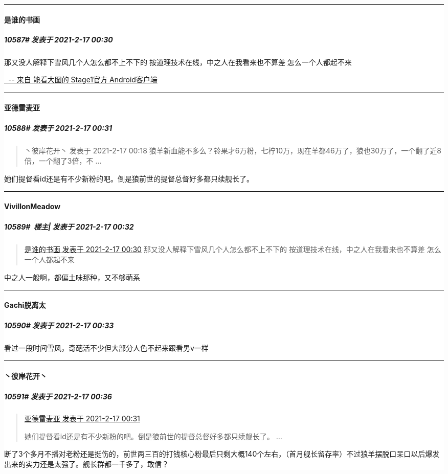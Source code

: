 
-----

####  是谁的书画  
##### 10587#       发表于 2021-2-17 00:30


那又没人解释下雪风几个人怎么都不上不下的
按道理技术在线，中之人在我看来也不算差
怎么一个人都起不来

[  -- 来自 能看大图的 Stage1官方 Android客户端](https://www.coolapk.com/apk/140634)


-----

####  亚德雷麦亚  
##### 10588#       发表于 2021-2-17 00:31


<blockquote>丶彼岸花开丶 发表于 2021-2-17 00:18
狼羊新血能不多么？铃果才6万粉，七柠10万，现在羊都46万了，狼也30万了，一个翻了近8倍，一个翻了3倍，不 ...</blockquote>
她们提督看id还是有不少新粉的吧。倒是狼前世的提督总督好多都只续舰长了。


-----

####  VivillonMeadow  
##### 10589#         楼主| 发表于 2021-2-17 00:32


<blockquote><a href="httphttps://bbs.saraba1st.com/2b/forum.php?mod=redirect&amp;goto=findpost&amp;pid=50350464&amp;ptid=1985273" target="_blank">是谁的书画 发表于 2021-2-17 00:30</a>
那又没人解释下雪风几个人怎么都不上不下的
按道理技术在线，中之人在我看来也不算差
怎么一个人都起不来</blockquote>
中之人一般啊，都偏土味那种，又不够萌系


-----

####  Gachi脱离太  
##### 10590#       发表于 2021-2-17 00:33


看过一段时间雪风，奇葩活不少但大部分人色不起来跟看男v一样


-----

####  丶彼岸花开丶  
##### 10591#       发表于 2021-2-17 00:36


<blockquote><a href="httphttps://bbs.saraba1st.com/2b/forum.php?mod=redirect&amp;goto=findpost&amp;pid=50350467&amp;ptid=1985273" target="_blank">亚德雷麦亚 发表于 2021-2-17 00:31</a>

她们提督看id还是有不少新粉的吧。倒是狼前世的提督总督好多都只续舰长了。 ...</blockquote>
断了3个多月不播对老粉还是挺伤的，前世两三百的打钱核心粉最后只剩大概140个左右，（首月舰长留存率）不过狼羊摆脱口呆口以后爆发出来的实力还是太强了。舰长群都一千多了，敢信？
